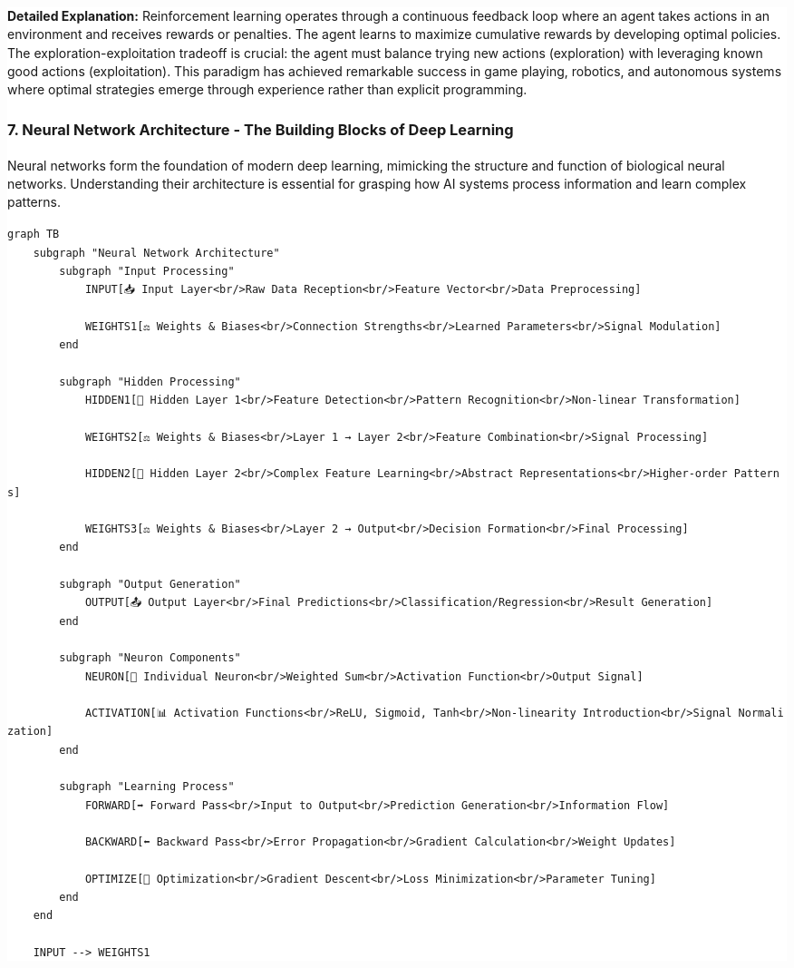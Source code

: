 **Detailed Explanation:**
Reinforcement learning operates through a continuous feedback loop where an agent takes actions in an environment and receives rewards or penalties. The agent learns to maximize cumulative rewards by developing optimal policies. The exploration-exploitation tradeoff is crucial: the agent must balance trying new actions (exploration) with leveraging known good actions (exploitation). This paradigm has achieved remarkable success in game playing, robotics, and autonomous systems where optimal strategies emerge through experience rather than explicit programming.

### 7. Neural Network Architecture - The Building Blocks of Deep Learning

Neural networks form the foundation of modern deep learning, mimicking the structure and function of biological neural networks. Understanding their architecture is essential for grasping how AI systems process information and learn complex patterns.

```mermaid
graph TB
    subgraph "Neural Network Architecture"
        subgraph "Input Processing"
            INPUT[📥 Input Layer<br/>Raw Data Reception<br/>Feature Vector<br/>Data Preprocessing]
            
            WEIGHTS1[⚖️ Weights & Biases<br/>Connection Strengths<br/>Learned Parameters<br/>Signal Modulation]
        end
        
        subgraph "Hidden Processing"
            HIDDEN1[🧠 Hidden Layer 1<br/>Feature Detection<br/>Pattern Recognition<br/>Non-linear Transformation]
            
            WEIGHTS2[⚖️ Weights & Biases<br/>Layer 1 → Layer 2<br/>Feature Combination<br/>Signal Processing]
            
            HIDDEN2[🧠 Hidden Layer 2<br/>Complex Feature Learning<br/>Abstract Representations<br/>Higher-order Patterns]
            
            WEIGHTS3[⚖️ Weights & Biases<br/>Layer 2 → Output<br/>Decision Formation<br/>Final Processing]
        end
        
        subgraph "Output Generation"
            OUTPUT[📤 Output Layer<br/>Final Predictions<br/>Classification/Regression<br/>Result Generation]
        end
        
        subgraph "Neuron Components"
            NEURON[🔗 Individual Neuron<br/>Weighted Sum<br/>Activation Function<br/>Output Signal]
            
            ACTIVATION[📊 Activation Functions<br/>ReLU, Sigmoid, Tanh<br/>Non-linearity Introduction<br/>Signal Normalization]
        end
        
        subgraph "Learning Process"
            FORWARD[➡️ Forward Pass<br/>Input to Output<br/>Prediction Generation<br/>Information Flow]
            
            BACKWARD[⬅️ Backward Pass<br/>Error Propagation<br/>Gradient Calculation<br/>Weight Updates]
            
            OPTIMIZE[🎯 Optimization<br/>Gradient Descent<br/>Loss Minimization<br/>Parameter Tuning]
        end
    end
    
    INPUT --> WEIGHTS1
```